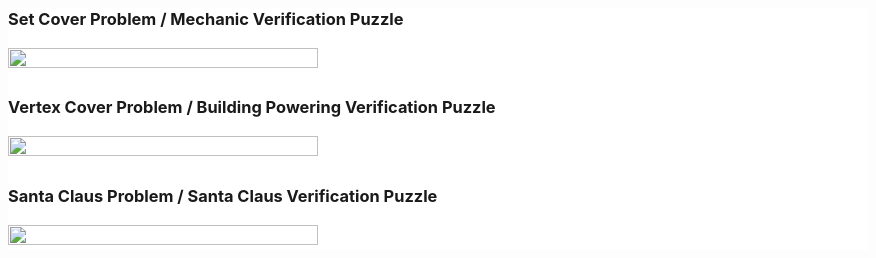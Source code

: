 ### Set Cover Problem / Mechanic Verification Puzzle
<img src="https://github.com/5chlog/Final-Project/assets/84435023/4aa274ef-177e-4bd0-ab41-98b0134f3960" width=60% height=60%>

### Vertex Cover Problem / Building Powering Verification Puzzle
<img src="https://github.com/5chlog/Final-Project/assets/84435023/6429e897-5ac5-45b3-adfc-4fa958e04f6c" width=60% height=60%>

### Santa Claus Problem / Santa Claus Verification Puzzle
<img src="https://github.com/5chlog/Final-Project/assets/84435023/3ff22de8-fd21-4ac0-92f1-701194244b16" width=60% height=60%>

